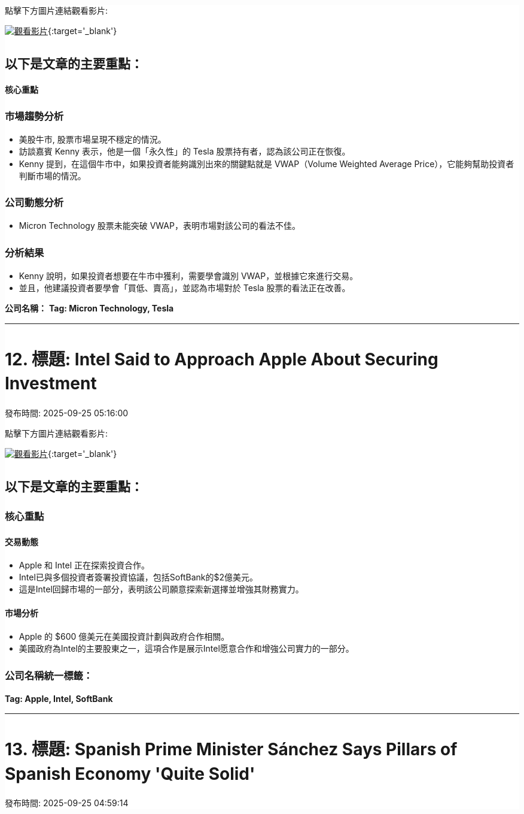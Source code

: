點擊下方圖片連結觀看影片:

 [![觀看影片](https://i.ytimg.com/vi/nDOyx0CEm2c/sddefault.jpg)](https://www.youtube.com/watch?v=nDOyx0CEm2c){:target='_blank'}

## 以下是文章的主要重點：

**核心重點**
### 市場趨勢分析
* 美股牛市, 股票市場呈現不穩定的情況。
* 訪談嘉賓 Kenny 表示，他是一個「永久性」的 Tesla 股票持有者，認為該公司正在恢復。
* Kenny 提到，在這個牛市中，如果投資者能夠識別出來的關鍵點就是 VWAP（Volume Weighted Average Price），它能夠幫助投資者判斷市場的情況。
### 公司動態分析
* Micron Technology 股票未能突破 VWAP，表明市場對該公司的看法不佳。

### 分析結果
* Kenny 說明，如果投資者想要在牛市中獲利，需要學會識別 VWAP，並根據它來進行交易。
* 並且，他建議投資者要學會「買低、賣高」，並認為市場對於 Tesla 股票的看法正在改善。

**公司名稱：**
**Tag: Micron Technology, Tesla**

---
# 12. 標題: Intel Said to Approach Apple About Securing Investment
發布時間: 2025-09-25 05:16:00

點擊下方圖片連結觀看影片:

 [![觀看影片](https://i.ytimg.com/vi/ttwdee2Nesg/sddefault.jpg)](https://www.youtube.com/watch?v=ttwdee2Nesg){:target='_blank'}

## 以下是文章的主要重點：

### 核心重點
#### 交易動態
*   Apple 和 Intel 正在探索投資合作。
*   Intel已與多個投資者簽署投資協議，包括SoftBank的$2億美元。
*   這是Intel回歸市場的一部分，表明該公司願意探索新選擇並增強其財務實力。

#### 市場分析
*   Apple 的 $600 億美元在美國投資計劃與政府合作相關。
*   美國政府為Intel的主要股東之一，這項合作是展示Intel愿意合作和增強公司實力的一部分。

### 公司名稱統一標籤：
**Tag: Apple, Intel, SoftBank**

---
# 13. 標題: Spanish Prime Minister Sánchez Says Pillars of Spanish Economy 'Quite Solid'
發布時間: 2025-09-25 04:59:14
